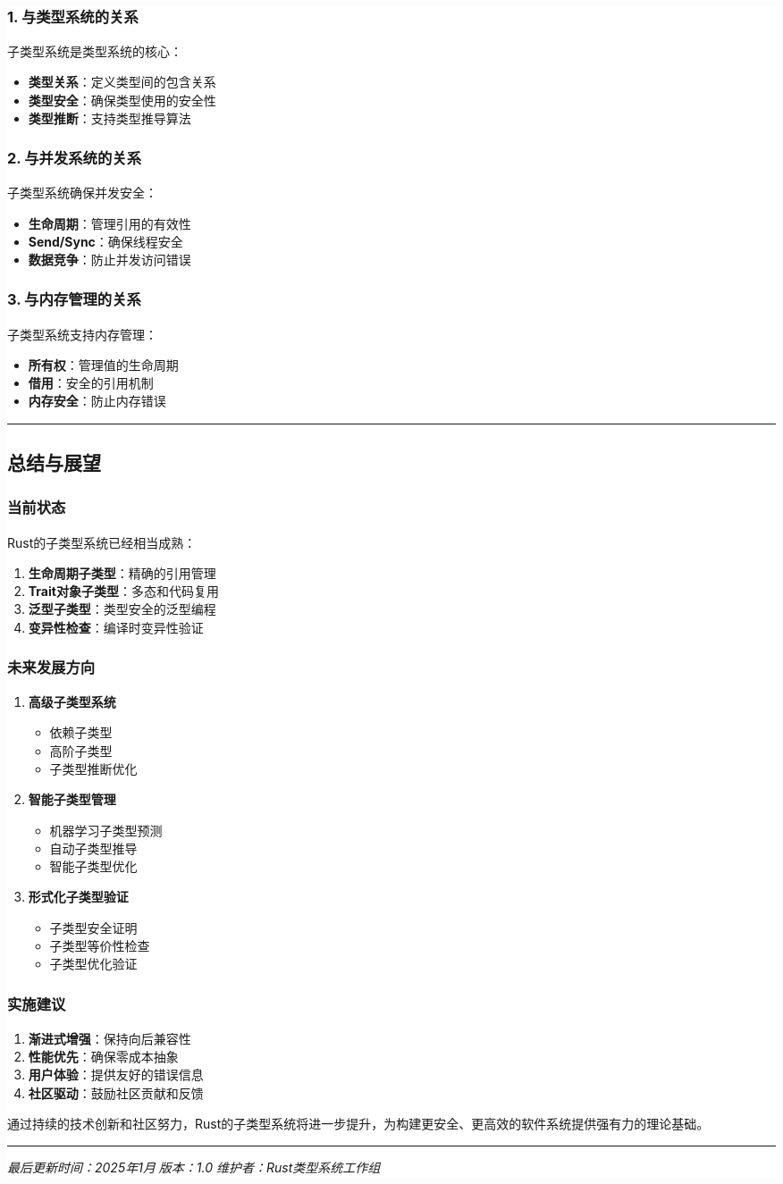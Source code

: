 ### 1. 与类型系统的关系

子类型系统是类型系统的核心：

- **类型关系**：定义类型间的包含关系
- **类型安全**：确保类型使用的安全性
- **类型推断**：支持类型推导算法

### 2. 与并发系统的关系

子类型系统确保并发安全：

- **生命周期**：管理引用的有效性
- **Send/Sync**：确保线程安全
- **数据竞争**：防止并发访问错误

### 3. 与内存管理的关系

子类型系统支持内存管理：

- **所有权**：管理值的生命周期
- **借用**：安全的引用机制
- **内存安全**：防止内存错误

---

## 总结与展望

### 当前状态

Rust的子类型系统已经相当成熟：

1. **生命周期子类型**：精确的引用管理
2. **Trait对象子类型**：多态和代码复用
3. **泛型子类型**：类型安全的泛型编程
4. **变异性检查**：编译时变异性验证

### 未来发展方向

1. **高级子类型系统**
   - 依赖子类型
   - 高阶子类型
   - 子类型推断优化

2. **智能子类型管理**
   - 机器学习子类型预测
   - 自动子类型推导
   - 智能子类型优化

3. **形式化子类型验证**
   - 子类型安全证明
   - 子类型等价性检查
   - 子类型优化验证

### 实施建议

1. **渐进式增强**：保持向后兼容性
2. **性能优先**：确保零成本抽象
3. **用户体验**：提供友好的错误信息
4. **社区驱动**：鼓励社区贡献和反馈

通过持续的技术创新和社区努力，Rust的子类型系统将进一步提升，为构建更安全、更高效的软件系统提供强有力的理论基础。

---

*最后更新时间：2025年1月*
*版本：1.0*
*维护者：Rust类型系统工作组*
